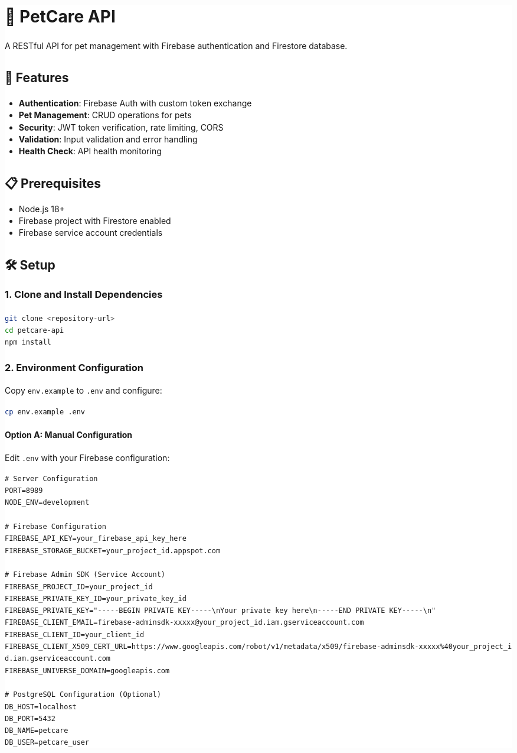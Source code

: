 # 🐾 PetCare API

A RESTful API for pet management with Firebase authentication and Firestore database.

## 🚀 Features

- **Authentication**: Firebase Auth with custom token exchange
- **Pet Management**: CRUD operations for pets
- **Security**: JWT token verification, rate limiting, CORS
- **Validation**: Input validation and error handling
- **Health Check**: API health monitoring

## 📋 Prerequisites

- Node.js 18+ 
- Firebase project with Firestore enabled
- Firebase service account credentials

## 🛠️ Setup

### 1. Clone and Install Dependencies

```bash
git clone <repository-url>
cd petcare-api
npm install
```

### 2. Environment Configuration

Copy `env.example` to `.env` and configure:

```bash
cp env.example .env
```

#### **Option A: Manual Configuration**
Edit `.env` with your Firebase configuration:

```env
# Server Configuration
PORT=8989
NODE_ENV=development

# Firebase Configuration
FIREBASE_API_KEY=your_firebase_api_key_here
FIREBASE_STORAGE_BUCKET=your_project_id.appspot.com

# Firebase Admin SDK (Service Account)
FIREBASE_PROJECT_ID=your_project_id
FIREBASE_PRIVATE_KEY_ID=your_private_key_id
FIREBASE_PRIVATE_KEY="-----BEGIN PRIVATE KEY-----\nYour private key here\n-----END PRIVATE KEY-----\n"
FIREBASE_CLIENT_EMAIL=firebase-adminsdk-xxxxx@your_project_id.iam.gserviceaccount.com
FIREBASE_CLIENT_ID=your_client_id
FIREBASE_CLIENT_X509_CERT_URL=https://www.googleapis.com/robot/v1/metadata/x509/firebase-adminsdk-xxxxx%40your_project_id.iam.gserviceaccount.com
FIREBASE_UNIVERSE_DOMAIN=googleapis.com

# PostgreSQL Configuration (Optional)
DB_HOST=localhost
DB_PORT=5432
DB_NAME=petcare
DB_USER=petcare_user
```